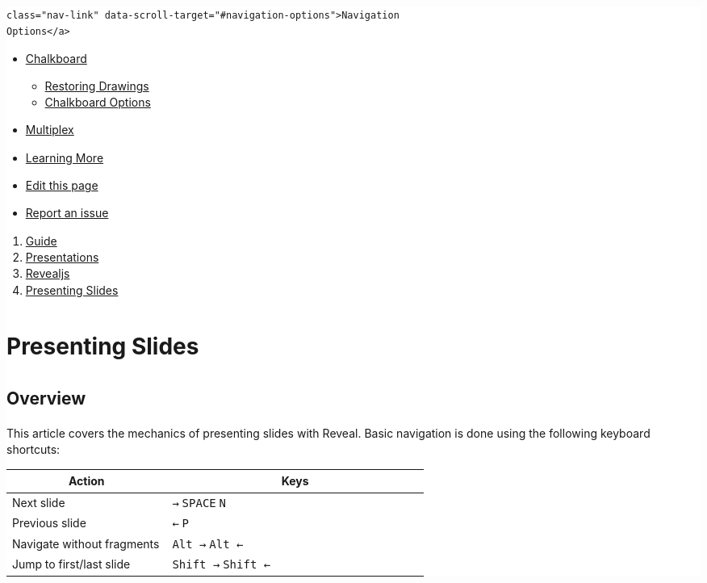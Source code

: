     class="nav-link" data-scroll-target="#navigation-options">Navigation
    Options</a>
-   <a href="#chalkboard" id="toc-chalkboard" class="nav-link"
    data-scroll-target="#chalkboard">Chalkboard</a>
    -   <a href="#restoring-drawings" id="toc-restoring-drawings"
        class="nav-link" data-scroll-target="#restoring-drawings">Restoring
        Drawings</a>
    -   <a href="#chalkboard-options" id="toc-chalkboard-options"
        class="nav-link" data-scroll-target="#chalkboard-options">Chalkboard
        Options</a>
-   <a href="#multiplex" id="toc-multiplex" class="nav-link"
    data-scroll-target="#multiplex">Multiplex</a>
-   <a href="#learning-more" id="toc-learning-more" class="nav-link"
    data-scroll-target="#learning-more">Learning More</a>

-   <a
    href="https://github.com/quarto-dev/quarto-web/edit/main/docs/presentations/revealjs/presenting.qmd"
    class="toc-action"><em></em>Edit this page</a>
-   <a href="https://github.com/quarto-dev/quarto-cli/issues/new/choose"
    class="toc-action"><em></em>Report an issue</a>

1.  [Guide](../../../docs/guide/index.html)
2.  [Presentations](../../../docs/presentations/index.html)
3.  [Revealjs](../../../docs/presentations/revealjs/index.html)
4.  [Presenting
    Slides](../../../docs/presentations/revealjs/presenting.html)

# Presenting Slides

## Overview

This article covers the mechanics of presenting slides with Reveal.
Basic navigation is done using the following keyboard shortcuts:

<table class="table" style="width:99%;">
<colgroup>
<col style="width: 38%" />
<col style="width: 61%" />
</colgroup>
<thead>
<tr class="header header">
<th>Action</th>
<th>Keys</th>
</tr>
</thead>
<tbody>
<tr class="odd odd">
<td>Next slide</td>
<td><kbd>→</kbd> <kbd>SPACE</kbd> <kbd>N</kbd></td>
</tr>
<tr class="even even">
<td>Previous slide</td>
<td><kbd>←</kbd> <kbd>P</kbd></td>
</tr>
<tr class="odd odd">
<td>Navigate without fragments</td>
<td><kbd>Alt →</kbd> <kbd>Alt ←</kbd></td>
</tr>
<tr class="even even">
<td>Jump to first/last slide</td>
<td><kbd>Shift →</kbd> <kbd>Shift ←</kbd></td>
</tr>
</tbody>